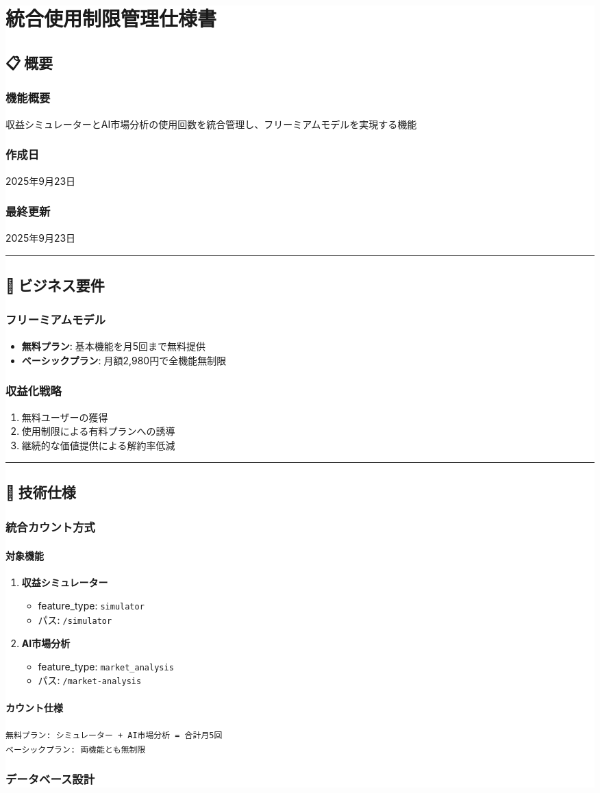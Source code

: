 # 統合使用制限管理仕様書

## 📋 概要

### 機能概要
収益シミュレーターとAI市場分析の使用回数を統合管理し、フリーミアムモデルを実現する機能

### 作成日
2025年9月23日

### 最終更新
2025年9月23日

---

## 🎯 ビジネス要件

### フリーミアムモデル
- **無料プラン**: 基本機能を月5回まで無料提供
- **ベーシックプラン**: 月額2,980円で全機能無制限

### 収益化戦略
1. 無料ユーザーの獲得
2. 使用制限による有料プランへの誘導
3. 継続的な価値提供による解約率低減

---

## 🔧 技術仕様

### 統合カウント方式

#### 対象機能
1. **収益シミュレーター**
   - feature_type: `simulator`
   - パス: `/simulator`

2. **AI市場分析**
   - feature_type: `market_analysis`
   - パス: `/market-analysis`

#### カウント仕様
```
無料プラン: シミュレーター + AI市場分析 = 合計月5回
ベーシックプラン: 両機能とも無制限
```

### データベース設計
